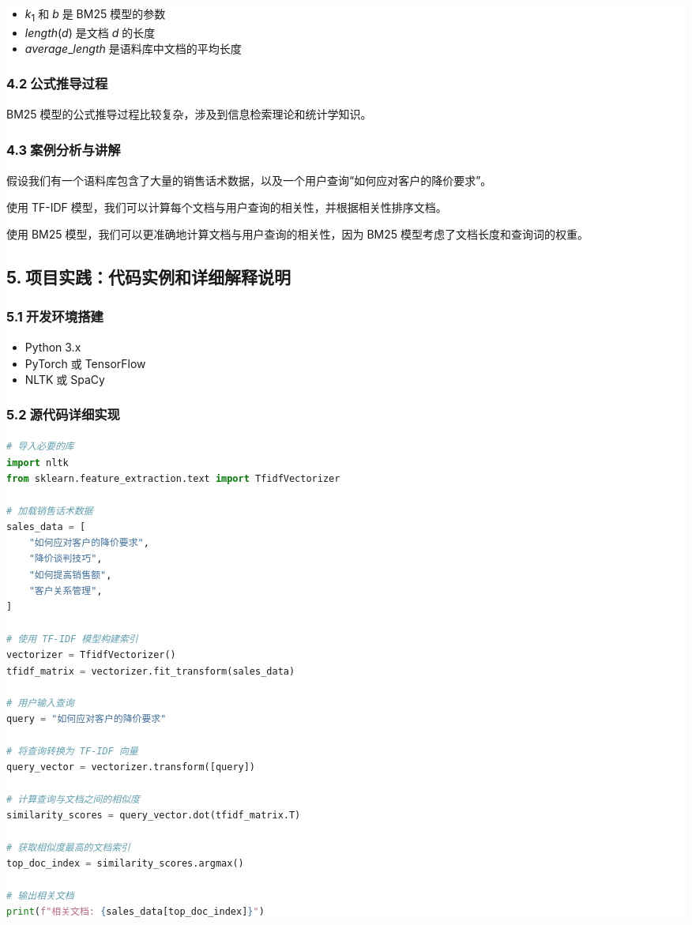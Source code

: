 * $k_1$ 和 $b$ 是 BM25 模型的参数
* $length(d)$ 是文档 $d$ 的长度
* $average\_length$ 是语料库中文档的平均长度

### 4.2  公式推导过程

BM25 模型的公式推导过程比较复杂，涉及到信息检索理论和统计学知识。

### 4.3  案例分析与讲解

假设我们有一个语料库包含了大量的销售话术数据，以及一个用户查询“如何应对客户的降价要求”。

使用 TF-IDF 模型，我们可以计算每个文档与用户查询的相关性，并根据相关性排序文档。

使用 BM25 模型，我们可以更准确地计算文档与用户查询的相关性，因为 BM25 模型考虑了文档长度和查询词的权重。

## 5. 项目实践：代码实例和详细解释说明

### 5.1  开发环境搭建

* Python 3.x
* PyTorch 或 TensorFlow
* NLTK 或 SpaCy

### 5.2  源代码详细实现

```python
# 导入必要的库
import nltk
from sklearn.feature_extraction.text import TfidfVectorizer

# 加载销售话术数据
sales_data = [
    "如何应对客户的降价要求",
    "降价谈判技巧",
    "如何提高销售额",
    "客户关系管理",
]

# 使用 TF-IDF 模型构建索引
vectorizer = TfidfVectorizer()
tfidf_matrix = vectorizer.fit_transform(sales_data)

# 用户输入查询
query = "如何应对客户的降价要求"

# 将查询转换为 TF-IDF 向量
query_vector = vectorizer.transform([query])

# 计算查询与文档之间的相似度
similarity_scores = query_vector.dot(tfidf_matrix.T)

# 获取相似度最高的文档索引
top_doc_index = similarity_scores.argmax()

# 输出相关文档
print(f"相关文档: {sales_data[top_doc_index]}")
```

